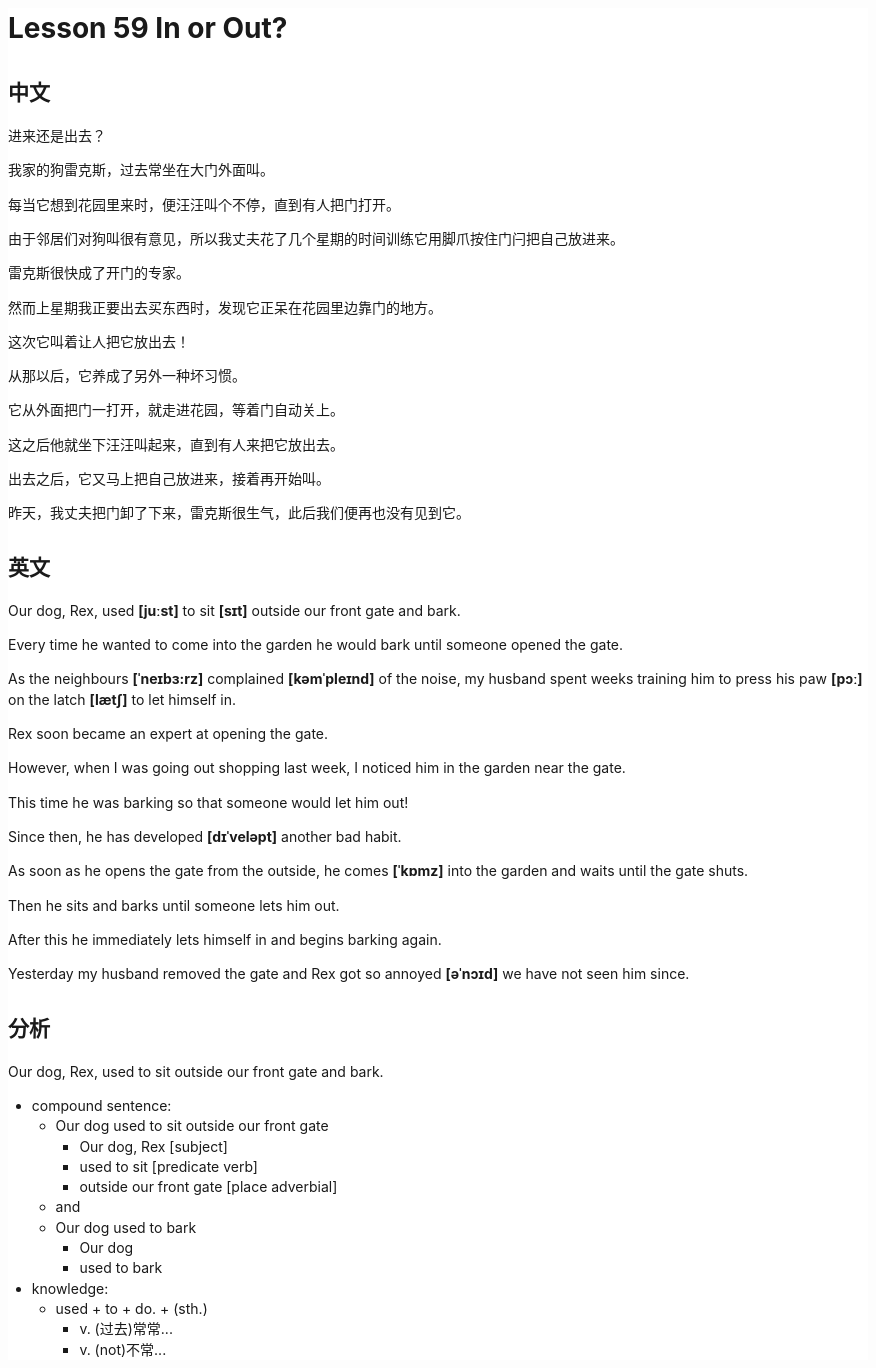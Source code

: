# Lesson 59 In or Out? 

## 中文

进来还是出去？

我家的狗雷克斯，过去常坐在大门外面叫。

每当它想到花园里来时，便汪汪叫个不停，直到有人把门打开。

由于邻居们对狗叫很有意见，所以我丈夫花了几个星期的时间训练它用脚爪按住门闩把自己放进来。

雷克斯很快成了开门的专家。

然而上星期我正要出去买东西时，发现它正呆在花园里边靠门的地方。

这次它叫着让人把它放出去！

从那以后，它养成了另外一种坏习惯。

它从外面把门一打开，就走进花园，等着门自动关上。

这之后他就坐下汪汪叫起来，直到有人来把它放出去。

出去之后，它又马上把自己放进来，接着再开始叫。

昨天，我丈夫把门卸了下来，雷克斯很生气，此后我们便再也没有见到它。

## 英文

Our dog, Rex, used **[juːst]** to sit **[sɪt]** outside our front gate and bark.

Every time he wanted to come into the garden he would bark until someone opened the gate.

As the neighbours **[ˈneɪbɜ:rz]** complained **[kəmˈpleɪnd]** of the noise, my husband spent weeks training him to press his paw **[pɔː]** on the latch **[lætʃ]** to let himself in.

Rex soon became an expert at opening the gate.

However, when I was going out shopping last week, I noticed him in the garden near the gate.

This time he was barking so that someone would let him out!

Since then, he has developed **[dɪˈveləpt]** another bad habit.

As soon as he opens the gate from the outside, he comes **[ˈkɒmz]** into the garden and waits until the gate shuts.

Then he sits and barks until someone lets him out. 

After this he immediately lets himself in and begins barking again.

Yesterday my husband removed the gate and Rex got so annoyed **[əˈnɔɪd]** we have not seen him since.

## 分析

Our dog, Rex, used to sit outside our front gate and bark.
- compound sentence:
  - Our dog used to sit outside our front gate
    - Our dog, Rex [subject]
    - used to sit [predicate verb] 
    - outside our front gate [place adverbial]
  - and
  - Our dog used to bark
    - Our dog
    - used to bark
- knowledge:
  - used + to + do. + (sth.)
    - v. (过去)常常...
    - v. (not)不常...